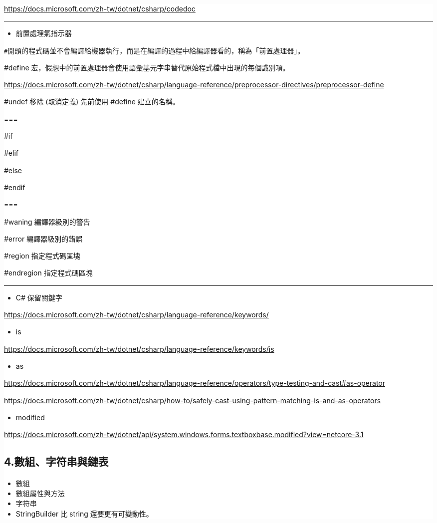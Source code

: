 <https://docs.microsoft.com/zh-tw/dotnet/csharp/codedoc>

---

* 前置處理氣指示器

`#`開頭的程式碼並不會編譯給機器執行，而是在編譯的過程中給編譯器看的，稱為「前置處理器」。

 #define 宏，假想中的前置處理器會使用語彙基元字串替代原始程式檔中出現的每個識別項。

 <https://docs.microsoft.com/zh-tw/dotnet/csharp/language-reference/preprocessor-directives/preprocessor-define>

 #undef 移除 (取消定義) 先前使用 #define 建立的名稱。

===

 #if

 #elif

 #else

 #endif

===

 #waning 編譯器級別的警告

 #error 編譯器級別的錯誤

 #region 指定程式碼區塊

 #endregion 指定程式碼區塊

---

* C# 保留關鍵字

<https://docs.microsoft.com/zh-tw/dotnet/csharp/language-reference/keywords/>

* is

<https://docs.microsoft.com/zh-tw/dotnet/csharp/language-reference/keywords/is>

* as

<https://docs.microsoft.com/zh-tw/dotnet/csharp/language-reference/operators/type-testing-and-cast#as-operator>

<https://docs.microsoft.com/zh-tw/dotnet/csharp/how-to/safely-cast-using-pattern-matching-is-and-as-operators>

* modified

<https://docs.microsoft.com/zh-tw/dotnet/api/system.windows.forms.textboxbase.modified?view=netcore-3.1>

## 4.數組、字符串與鏈表

* 數組
* 數組屬性與方法
* 字符串
* StringBuilder 比 string 還要更有可變動性。
